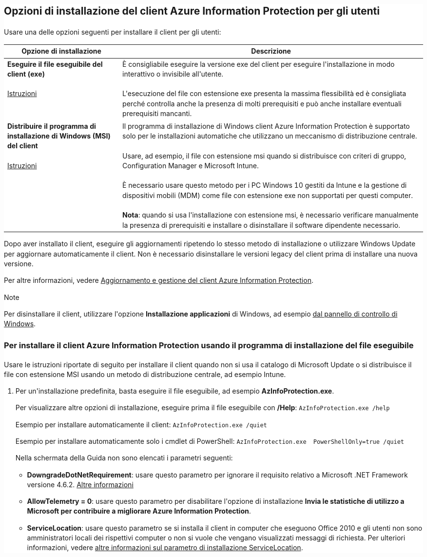 ## <a name="options-to-install-the-azure-information-protection-client-for-users"></a>Opzioni di installazione del client Azure Information Protection per gli utenti

Usare una delle opzioni seguenti per installare il client per gli utenti:

|Opzione di installazione  |Descrizione  |
|---------|---------|
|**Eseguire il file eseguibile del client (exe)**  <br><br> [Istruzioni](#to-install-the-azure-information-protection-client-by-using-the-executable-installer)      | È consigliabile eseguire la versione exe del client per eseguire l'installazione in modo interattivo o invisibile all'utente.<br><br> L'esecuzione del file con estensione exe presenta la massima flessibilità ed è consigliata perché controlla anche la presenza di molti prerequisiti e può anche installare eventuali prerequisiti mancanti. |
|**Distribuire il programma di installazione di Windows (MSI) del client** <br><br> [Istruzioni](#to-install-the-azure-information-protection-client-by-using-the-msi-installer)    | Il programma di installazione di Windows client Azure Information Protection è supportato solo per le installazioni automatiche che utilizzano un meccanismo di distribuzione centrale.<br><br> Usare, ad esempio, il file con estensione msi quando si distribuisce con criteri di gruppo, Configuration Manager e Microsoft Intune.<br><br> È necessario usare questo metodo per i PC Windows 10 gestiti da Intune e la gestione di dispositivi mobili (MDM) come file con estensione exe non supportati per questi computer.<br><br>**Nota**: quando si usa l'installazione con estensione msi, è necessario verificare manualmente la presenza di prerequisiti e installare o disinstallare il software dipendente necessario. |

Dopo aver installato il client, eseguire gli aggiornamenti ripetendo lo stesso metodo di installazione o utilizzare Windows Update per aggiornare automaticamente il client. Non è necessario disinstallare le versioni legacy del client prima di installare una nuova versione.

Per altre informazioni, vedere [Aggiornamento e gestione del client Azure Information Protection](client-admin-guide.md#upgrading-and-maintaining-the-azure-information-protection-client).

> [!NOTE]
> Per disinstallare il client, utilizzare l'opzione **Installazione applicazioni** di Windows, ad esempio [dal pannello di controllo di Windows](https://support.microsoft.com/help/4028054/windows-10-repair-or-remove-programs).

### <a name="to-install-the-azure-information-protection-client-by-using-the-executable-installer"></a>Per installare il client Azure Information Protection usando il programma di installazione del file eseguibile

Usare le istruzioni riportate di seguito per installare il client quando non si usa il catalogo di Microsoft Update o si distribuisce il file con estensione MSI usando un metodo di distribuzione centrale, ad esempio Intune.

1. Per un'installazione predefinita, basta eseguire il file eseguibile, ad esempio **AzInfoProtection.exe**. 

    Per visualizzare altre opzioni di installazione, eseguire prima il file eseguibile con **/Help**: `AzInfoProtection.exe /help`

    Esempio per installare automaticamente il client: `AzInfoProtection.exe /quiet`

    Esempio per installare automaticamente solo i cmdlet di PowerShell: `AzInfoProtection.exe  PowerShellOnly=true /quiet`

    Nella schermata della Guida non sono elencati i parametri seguenti:
 
    - **DowngradeDotNetRequirement**: usare questo parametro per ignorare il requisito relativo a Microsoft .NET Framework versione 4.6.2. [Altre informazioni](#more-information-about-the-downgradedotnetrequirement-installation-parameter)

    - **AllowTelemetry = 0**: usare questo parametro per disabilitare l'opzione di installazione **Invia le statistiche di utilizzo a Microsoft per contribuire a migliorare Azure Information Protection**.

    - **ServiceLocation**: usare questo parametro se si installa il client in computer che eseguono Office 2010 e gli utenti non sono amministratori locali dei rispettivi computer o non si vuole che vengano visualizzati messaggi di richiesta.  Per ulteriori informazioni, vedere [altre informazioni sul parametro di installazione ServiceLocation](#more-information-about-the-servicelocation-installation-parameter). 
    